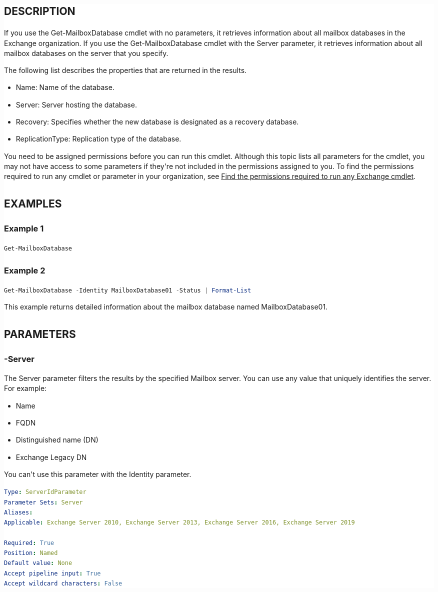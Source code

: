 ## DESCRIPTION
If you use the Get-MailboxDatabase cmdlet with no parameters, it retrieves information about all mailbox databases in the Exchange organization. If you use the Get-MailboxDatabase cmdlet with the Server parameter, it retrieves information about all mailbox databases on the server that you specify.

The following list describes the properties that are returned in the results.

- Name: Name of the database.

- Server: Server hosting the database.

- Recovery: Specifies whether the new database is designated as a recovery database.

- ReplicationType: Replication type of the database.

You need to be assigned permissions before you can run this cmdlet. Although this topic lists all parameters for the cmdlet, you may not have access to some parameters if they're not included in the permissions assigned to you. To find the permissions required to run any cmdlet or parameter in your organization, see [Find the permissions required to run any Exchange cmdlet](https://docs.microsoft.com/powershell/exchange/exchange-server/find-exchange-cmdlet-permissions).

## EXAMPLES

### Example 1
```powershell
Get-MailboxDatabase
```

### Example 2
```powershell
Get-MailboxDatabase -Identity MailboxDatabase01 -Status | Format-List
```

This example returns detailed information about the mailbox database named MailboxDatabase01.

## PARAMETERS

### -Server
The Server parameter filters the results by the specified Mailbox server. You can use any value that uniquely identifies the server. For example:

- Name

- FQDN

- Distinguished name (DN)

- Exchange Legacy DN

You can't use this parameter with the Identity parameter.

```yaml
Type: ServerIdParameter
Parameter Sets: Server
Aliases:
Applicable: Exchange Server 2010, Exchange Server 2013, Exchange Server 2016, Exchange Server 2019

Required: True
Position: Named
Default value: None
Accept pipeline input: True
Accept wildcard characters: False
```
